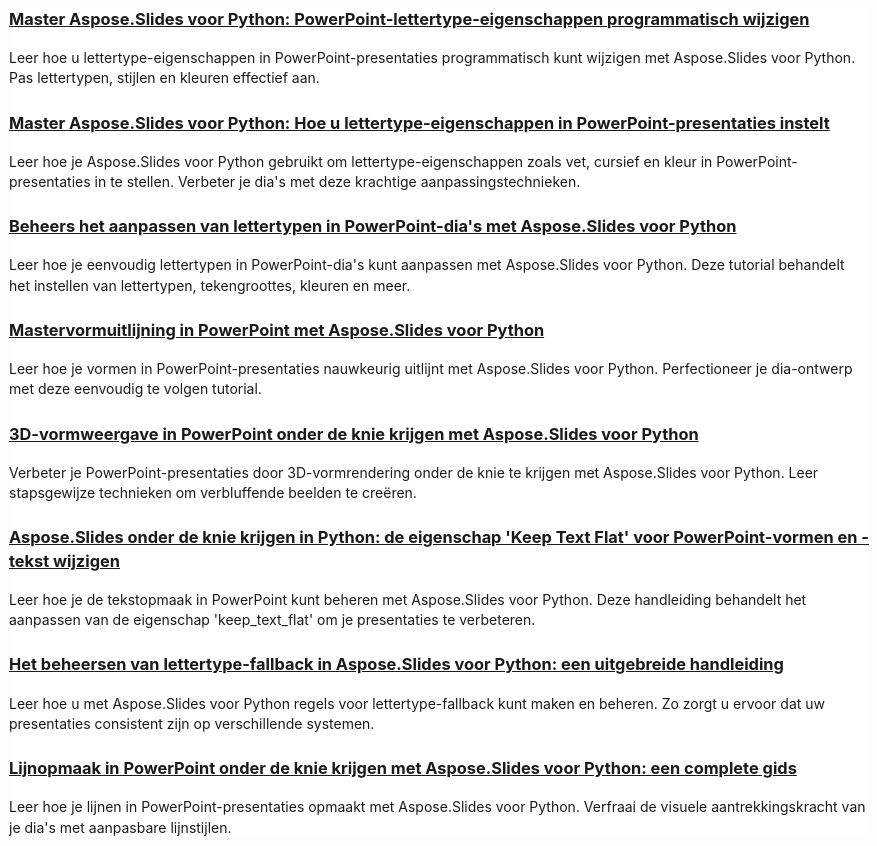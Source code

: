 ### [Master Aspose.Slides voor Python: PowerPoint-lettertype-eigenschappen programmatisch wijzigen](./aspose-slides-python-change-font-properties/)
Leer hoe u lettertype-eigenschappen in PowerPoint-presentaties programmatisch kunt wijzigen met Aspose.Slides voor Python. Pas lettertypen, stijlen en kleuren effectief aan.

### [Master Aspose.Slides voor Python: Hoe u lettertype-eigenschappen in PowerPoint-presentaties instelt](./aspose-slides-python-set-text-font-properties/)
Leer hoe je Aspose.Slides voor Python gebruikt om lettertype-eigenschappen zoals vet, cursief en kleur in PowerPoint-presentaties in te stellen. Verbeter je dia's met deze krachtige aanpassingstechnieken.

### [Beheers het aanpassen van lettertypen in PowerPoint-dia's met Aspose.Slides voor Python](./mastering-font-customization-powerpoint-aspose-slides-python/)
Leer hoe je eenvoudig lettertypen in PowerPoint-dia's kunt aanpassen met Aspose.Slides voor Python. Deze tutorial behandelt het instellen van lettertypen, tekengroottes, kleuren en meer.

### [Mastervormuitlijning in PowerPoint met Aspose.Slides voor Python](./mastering-shape-alignment-powerpoint-aspose-slides-python/)
Leer hoe je vormen in PowerPoint-presentaties nauwkeurig uitlijnt met Aspose.Slides voor Python. Perfectioneer je dia-ontwerp met deze eenvoudig te volgen tutorial.

### [3D-vormweergave in PowerPoint onder de knie krijgen met Aspose.Slides voor Python](./master-3d-shape-rendering-powerpoint-aspose-slides-python/)
Verbeter je PowerPoint-presentaties door 3D-vormrendering onder de knie te krijgen met Aspose.Slides voor Python. Leer stapsgewijze technieken om verbluffende beelden te creëren.

### [Aspose.Slides onder de knie krijgen in Python: de eigenschap 'Keep Text Flat' voor PowerPoint-vormen en -tekst wijzigen](./aspose-slides-python-keep-text-flat-powerpoint/)
Leer hoe je de tekstopmaak in PowerPoint kunt beheren met Aspose.Slides voor Python. Deze handleiding behandelt het aanpassen van de eigenschap 'keep_text_flat' om je presentaties te verbeteren.

### [Het beheersen van lettertype-fallback in Aspose.Slides voor Python: een uitgebreide handleiding](./aspose-slides-python-font-fallback/)
Leer hoe u met Aspose.Slides voor Python regels voor lettertype-fallback kunt maken en beheren. Zo zorgt u ervoor dat uw presentaties consistent zijn op verschillende systemen.

### [Lijnopmaak in PowerPoint onder de knie krijgen met Aspose.Slides voor Python: een complete gids](./format-lines-powerpoint-aspose-slides-python/)
Leer hoe je lijnen in PowerPoint-presentaties opmaakt met Aspose.Slides voor Python. Verfraai de visuele aantrekkingskracht van je dia's met aanpasbare lijnstijlen.
